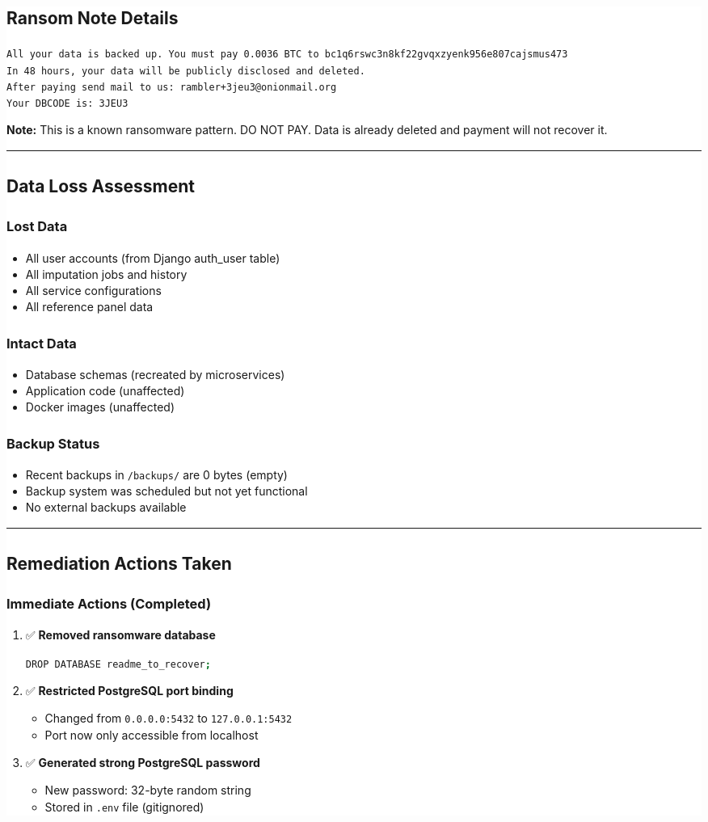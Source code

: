 
## Ransom Note Details

```
All your data is backed up. You must pay 0.0036 BTC to bc1q6rswc3n8kf22gvqxzyenk956e807cajsmus473
In 48 hours, your data will be publicly disclosed and deleted.
After paying send mail to us: rambler+3jeu3@onionmail.org
Your DBCODE is: 3JEU3
```

**Note:** This is a known ransomware pattern. DO NOT PAY. Data is already deleted and payment will not recover it.

---

## Data Loss Assessment

### Lost Data
- All user accounts (from Django auth_user table)
- All imputation jobs and history
- All service configurations
- All reference panel data

### Intact Data
- Database schemas (recreated by microservices)
- Application code (unaffected)
- Docker images (unaffected)

### Backup Status
- Recent backups in `/backups/` are 0 bytes (empty)
- Backup system was scheduled but not yet functional
- No external backups available

---

## Remediation Actions Taken

### Immediate Actions (Completed)

1. ✅ **Removed ransomware database**
   ```bash
   DROP DATABASE readme_to_recover;
   ```

2. ✅ **Restricted PostgreSQL port binding**
   - Changed from `0.0.0.0:5432` to `127.0.0.1:5432`
   - Port now only accessible from localhost

3. ✅ **Generated strong PostgreSQL password**
   - New password: 32-byte random string
   - Stored in `.env` file (gitignored)
